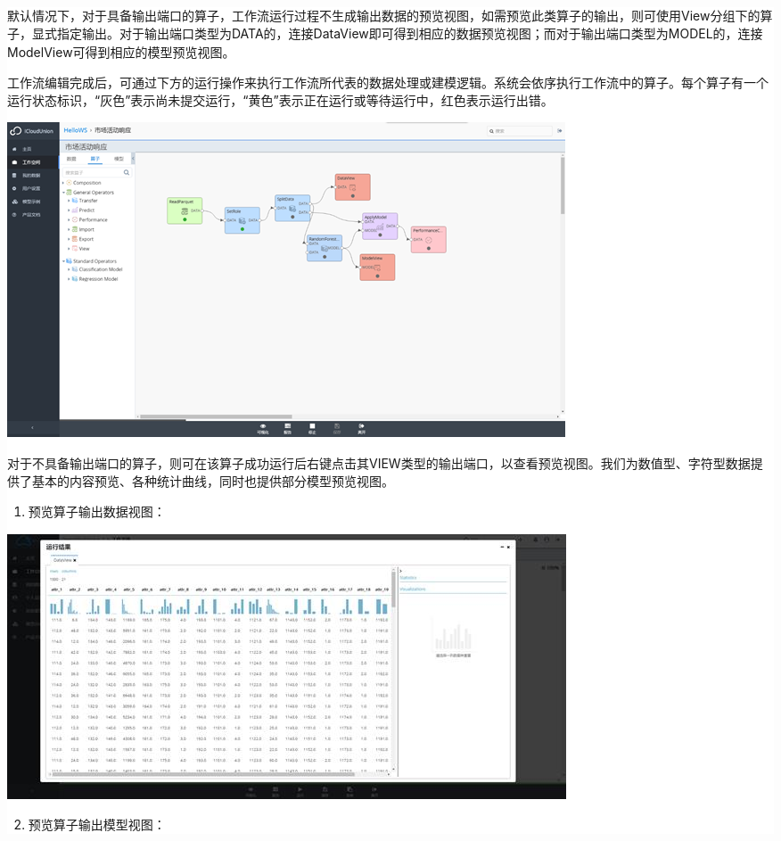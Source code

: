 默认情况下，对于具备输出端口的算子，工作流运行过程不生成输出数据的预览视图，如需预览此类算子的输出，则可使用View分组下的算子，显式指定输出。对于输出端口类型为DATA的，连接DataView即可得到相应的数据预览视图；而对于输出端口类型为MODEL的，连接ModelView可得到相应的模型预览视图。

工作流编辑完成后，可通过下方的运行操作来执行工作流所代表的数据处理或建模逻辑。系统会依序执行工作流中的算子。每个算子有一个运行状态标识，“灰色”表示尚未提交运行，“黄色”表示正在运行或等待运行中，红色表示运行出错。

![JPG](img\123.PNG)

对于不具备输出端口的算子，则可在该算子成功运行后右键点击其VIEW类型的输出端口，以查看预览视图。我们为数值型、字符型数据提供了基本的内容预览、各种统计曲线，同时也提供部分模型预览视图。

1)    预览算子输出数据视图：

![JPG](img\124.JPG)

2)    预览算子输出模型视图：
